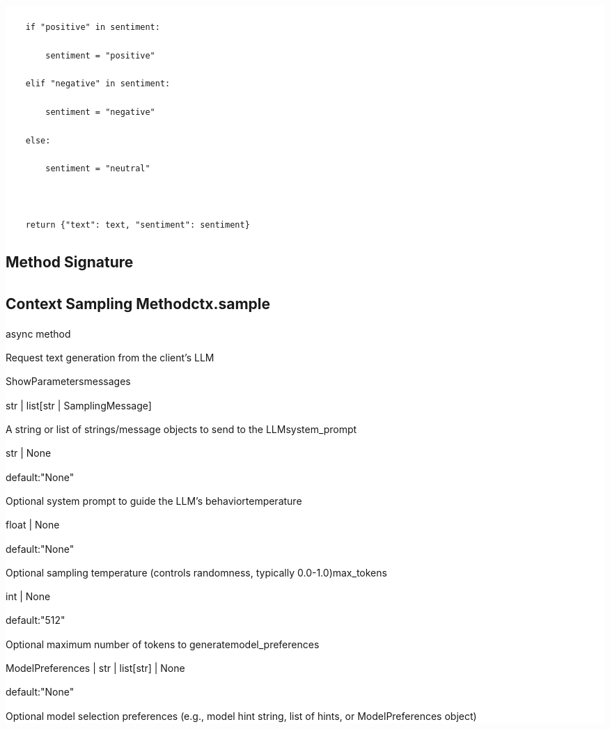 ```

    if "positive" in sentiment:

        sentiment = "positive"

    elif "negative" in sentiment:

        sentiment = "negative"

    else:

        sentiment = "neutral"

    

    return {"text": text, "sentiment": sentiment}
```

## Method Signature

## Context Sampling Methodctx.sample

async method

Request text generation from the client’s LLM

ShowParametersmessages

str | list\[str | SamplingMessage\]

A string or list of strings/message objects to send to the LLMsystem\_prompt

str | None

default:"None"

Optional system prompt to guide the LLM’s behaviortemperature

float | None

default:"None"

Optional sampling temperature (controls randomness, typically 0.0-1.0)max\_tokens

int | None

default:"512"

Optional maximum number of tokens to generatemodel\_preferences

ModelPreferences | str | list\[str\] | None

default:"None"

Optional model selection preferences (e.g., model hint string, list of hints, or ModelPreferences object)
